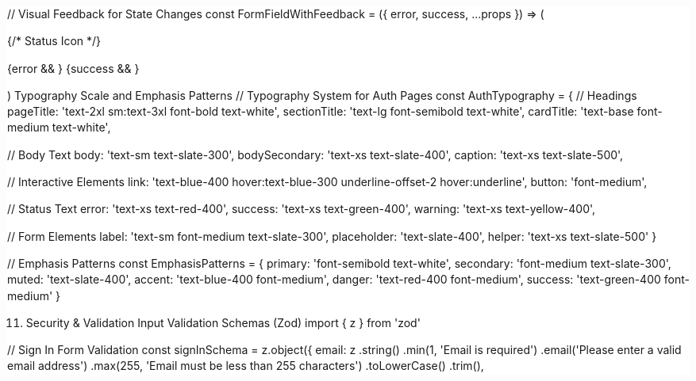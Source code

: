// Visual Feedback for State Changes
const FormFieldWithFeedback = ({ error, success, ...props }) => (
 

 
 {/* Status Icon */}
 
 {error && }
 {success && }
 

)
Typography Scale and Emphasis Patterns
// Typography System for Auth Pages
const AuthTypography = {
 // Headings
 pageTitle: 'text-2xl sm:text-3xl font-bold text-white',
 sectionTitle: 'text-lg font-semibold text-white',
 cardTitle: 'text-base font-medium text-white',
 
 // Body Text
 body: 'text-sm text-slate-300',
 bodySecondary: 'text-xs text-slate-400',
 caption: 'text-xs text-slate-500',
 
 // Interactive Elements
 link: 'text-blue-400 hover:text-blue-300 underline-offset-2 hover:underline',
 button: 'font-medium',
 
 // Status Text
 error: 'text-xs text-red-400',
 success: 'text-xs text-green-400',
 warning: 'text-xs text-yellow-400',
 
 // Form Elements
 label: 'text-sm font-medium text-slate-300',
 placeholder: 'text-slate-400',
 helper: 'text-xs text-slate-500'
}

// Emphasis Patterns
const EmphasisPatterns = {
 primary: 'font-semibold text-white',
 secondary: 'font-medium text-slate-300',
 muted: 'text-slate-400',
 accent: 'text-blue-400 font-medium',
 danger: 'text-red-400 font-medium',
 success: 'text-green-400 font-medium'
}

11. Security & Validation
Input Validation Schemas (Zod)
import { z } from 'zod'

// Sign In Form Validation
const signInSchema = z.object({
 email: z
 .string()
 .min(1, 'Email is required')
 .email('Please enter a valid email address')
 .max(255, 'Email must be less than 255 characters')
 .toLowerCase()
 .trim(),
 